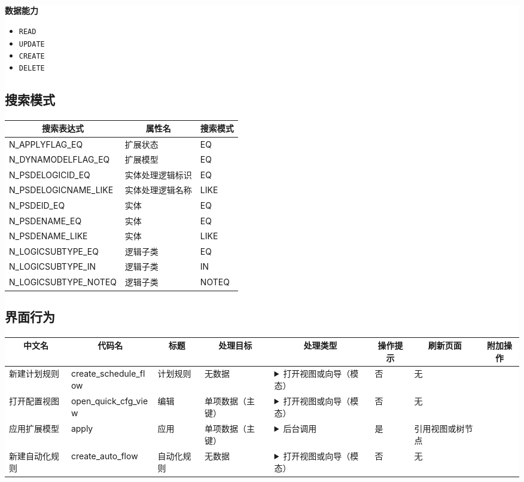 <p class="panel-title"><b>数据能力</b></p>

* `READ`
* `UPDATE`
* `CREATE`
* `DELETE`






## 搜索模式
|   搜索表达式   |    属性名    |    搜索模式        |
| -------- |------------|------------|
|N_APPLYFLAG_EQ|扩展状态|EQ|
|N_DYNAMODELFLAG_EQ|扩展模型|EQ|
|N_PSDELOGICID_EQ|实体处理逻辑标识|EQ|
|N_PSDELOGICNAME_LIKE|实体处理逻辑名称|LIKE|
|N_PSDEID_EQ|实体|EQ|
|N_PSDENAME_EQ|实体|EQ|
|N_PSDENAME_LIKE|实体|LIKE|
|N_LOGICSUBTYPE_EQ|逻辑子类|EQ|
|N_LOGICSUBTYPE_IN|逻辑子类|IN|
|N_LOGICSUBTYPE_NOTEQ|逻辑子类|NOTEQ|




## 界面行为
|  中文名 |  代码名 |  标题   |     处理目标   |    处理类型        |  操作提示        |  刷新页面        |  附加操作       |
| --------| --------| -------- |------------|------------|------------|----------|----------|
| 新建计划规则 | create_schedule_flow | 计划规则 |无数据|<details><summary>打开视图或向导（模态）</summary></details>|否|无||
| 打开配置视图 | open_quick_cfg_view | 编辑 |单项数据（主键）|<details><summary>打开视图或向导（模态）</summary></details>|否|无||
| 应用扩展模型 | apply | 应用 |单项数据（主键）|<details><summary>后台调用</summary>[Apply](#行为)|是|引用视图或树节点||
| 新建自动化规则 | create_auto_flow | 自动化规则 |无数据|<details><summary>打开视图或向导（模态）</summary>[实体处理逻辑](app/view/PSDELogicquick_create_view_auto_flow)</details>|否|无||

